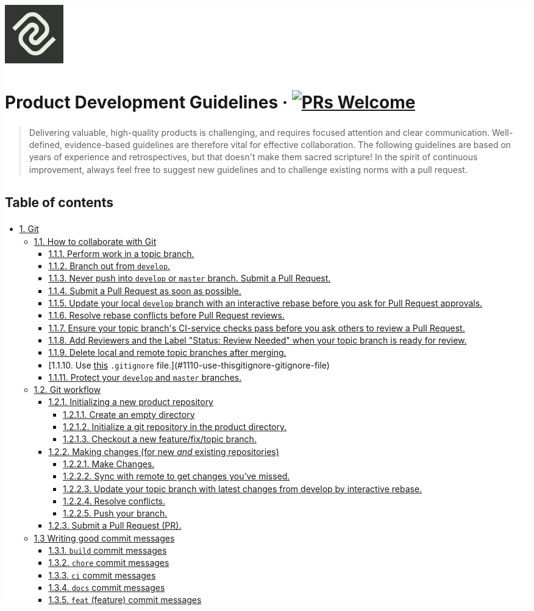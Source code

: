 [![Generator Community Repo][product-repo-logo-image]][product-repo-url]

# Product Development Guidelines &middot; [![PRs Welcome](https://img.shields.io/badge/PRs-welcome-brightgreen.svg?style=flat-square)](http://makeapullrequest.com)
> Delivering valuable, high-quality products is challenging, and requires focused attention and clear communication.
Well-defined, evidence-based guidelines are therefore vital for effective collaboration. The following guidelines are based
on years of experience and retrospectives, but that doesn't make them sacred scripture! In the spirit of continuous improvement,
always feel free to suggest new guidelines and to challenge existing norms with a pull request.

## Table of contents



- [1. Git](#1-git)
  * [1.1. How to collaborate with Git](#11-how-to-collaborate-with-git)
    + [1.1.1. Perform work in a topic branch.](#111-perform-work-in-a-topic-branch)
    + [1.1.2. Branch out from `develop`.](#112-branch-out-from-develop)
    + [1.1.3. Never push into `develop` or `master` branch. Submit a Pull Request.](#113-never-push-into-develop-or-master-branch-submit-a-pull-request)
    + [1.1.4. Submit a Pull Request as soon as possible.](#114-submit-a-pull-request-as-soon-as-possible)
    + [1.1.5. Update your local `develop` branch with an interactive rebase before you ask for Pull Request approvals.](#115-update-your-local-develop-branch-with-an-interactive-rebase-before-you-ask-for-pull-request-approvals)
    + [1.1.6. Resolve rebase conflicts before Pull Request reviews.](#116-resolve-rebase-conflicts-before-pull-request-reviews)
    + [1.1.7. Ensure your topic branch's CI-service checks pass before you ask others to review a Pull Request.](#117-ensure-your-topic-branchs-ci-service-checks-pass-before-you-ask-others-to-review-a-pull-request)
    + [1.1.8. Add Reviewers and the Label "Status: Review Needed" when your topic branch is ready for review.](#118-add-reviewers-and-the-label-status-review-needed-when-your-topic-branch-is-ready-for-review)
    + [1.1.9. Delete local and remote topic branches after merging.](#119-delete-local-and-remote-topic-branches-after-merging)
    + [1.1.10. Use [this](./.gitignore) `.gitignore` file.](#1110-use-thisgitignore-gitignore-file)
    + [1.1.11. Protect your `develop` and `master` branches.](#1111-protect-your-develop-and-master-branches)
  * [1.2. Git workflow](#12-git-workflow)
    + [1.2.1. Initializing a new product repository](#121-initializing-a-new-product-repository)
      - [1.2.1.1. Create an empty directory](#1211-create-an-empty-directory)
      - [1.2.1.2. Initialize a git repository in the product directory.](#1212-initialize-a-git-repository-in-the-product-directory)
      - [1.2.1.3. Checkout a new feature/fix/topic branch.](#1213-checkout-a-new-featurefixtopic-branch)
    + [1.2.2. Making changes (for new _and_ existing repositories)](#122-making-changes-for-new-_and_-existing-repositories)
      - [1.2.2.1. Make Changes.](#1221-make-changes)
      - [1.2.2.2. Sync with remote to get changes you’ve missed.](#1222-sync-with-remote-to-get-changes-youve-missed)
      - [1.2.2.3. Update your topic branch with latest changes from develop by interactive rebase.](#1223-update-your-topic-branch-with-latest-changes-from-develop-by-interactive-rebase)
      - [1.2.2.4. Resolve conflicts.](#1224-resolve-conflicts)
      - [1.2.2.5. Push your branch.](#1225-push-your-branch)
    + [1.2.3. Submit a Pull Request (PR).](#123-submit-a-pull-request-pr)
  * [1.3 Writing good commit messages](#13-writing-good-commit-messages)
    + [1.3.1. `build` commit messages](#131-build-commit-messages)
    + [1.3.2. `chore` commit messages](#132-chore-commit-messages)
    + [1.3.3. `ci` commit messages](#133-ci-commit-messages)
    + [1.3.4. `docs` commit messages](#134-docs-commit-messages)
    + [1.3.5. `feat` (feature) commit messages](#135-feat-feature-commit-messages)

[atom-ide-image]: /docs/img/icons8/atom-ide.png
[approval-image]: /docs/img/icons8/approval.png
[cancel-image]: /docs/img/icons8/cancel.png
[delete-image]: /docs/img/icons8/delete.png
[git-commit-image]: /docs/img/icons8/git-commit.png
[git-compare-image]: /docs/img/icons8/git-compare.png
[git-resolve-image]: /docs/img/icons8/git-diff-resolve.png
[git-fork-image]: /docs/img/icons8/git-fork.png
[git-ignore-image]: /docs/img/icons8/git-ignore.png
[git-logo-image]: /docs/img/icons8/git-logo.png
[git-merge-image]: /docs/img/icons8/git-merge.png
[git-merge-approval-image]: /docs/img/icons8/git-merge-approval.png
[git-no-entry-image]: /docs/img/icons8/git-no-entry.png
[git-pull-request-image]: /docs/img/icons8/git-pull-request.png
[git-pr-review-image]: /docs/img/icons8/git-pr-review.png
[git-repo-protection-image]: /docs/img/icons8/git-repo-protection.png
[javascript-logo]: /docs/img/icons8/js-filled.png
[travis-ci-logo-image]: /docs/img/icons8/travis-ci-build-passed.png
[no-0]: /docs/img/icons8/numbers/00.png
[no-1]: /docs/img/icons8/numbers/01.png
[no-2]: /docs/img/icons8/numbers/02.png
[no-3]: /docs/img/icons8/numbers/03.png
[no-4]: /docs/img/icons8/numbers/04.png
[no-5]: /docs/img/icons8/numbers/05.png
[no-6]: /docs/img/icons8/numbers/06.png
[no-7]: /docs/img/icons8/numbers/07.png
[no-8]: /docs/img/icons8/numbers/08.png
[no-9]: /docs/img/icons8/numbers/09.png
[no-10]: /docs/img/icons8/numbers/10.png
[github-open-source-survey-2017-url]: http://opensourcesurvey.org/2017/
[quote-img]: /docs/img/icons8/quote-left-25.png
[runkit-url]: https://runkit.com/
[osi-logo-image]: /docs/img/icons8/osi-logo.png
[api-docs-url]: https://github.com/commonality/product-name/docs/API.md
[apigee-edge-js-url]: http://docs.apigee.com/api-services/reference/javascript-object-model
[appveyor-img]: https://ci.appveyor.com/api/projects/status/qcsxteena4etjlfe?svg=true
[appveyor-url]: https://ci.appveyor.com/project/commonality/product-name
[author-url]: https://github.com/commonality
[changelog-url]: https://github.com/commonality/product-name/blob/master/CHANGELOG.md
[codacy-coverage-image]: https://api.codacy.com/project/badge/Coverage/fa4ade3f68a04b9cad26165a59ceb88e
[codacy-coverage-url]: https://www.codacy.com/app/greg_7/product-name?utm_source=github.com&utm_medium=referral&utm_content=commonality/product-name&utm_campaign=Badge_Coverage
[codacy-img]: https://api.codacy.com/project/badge/Grade/fa4ade3f68a04b9cad26165a59ceb88e
[codacy-url]: https://www.codacy.com/app/greg_7/product-name?utm_source=github.com&amp;utm_medium=referral&amp;utm_content=commonality/product-name&amp;utm_campaign=Badge_Grade
[code-of-conduct-url]: https://github.com/commonality/product-name/blob/master/.github/CODE_OF_CONDUCT.md
[codecov-image]: https://codecov.io/gh/commonality/product-name/branch/master/graph/badge.svg
[codecov-url]: https://codecov.io/gh/commonality/product-name
[complexity-report-url]: https://github.com/escomplex/complexity-report
[coolors-palette-url]: https://coolors.co/cfdbd5-e8eddf-f5cb5c-242423-333533
[coveralls-img]: https://coveralls.io/repos/github/commonality/product-name/badge.svg
[coveralls-img]: https://coveralls.io/repos/github/commonality/product-name/badge.svg?branch=master
[coveralls-url]: https://coveralls.io/github/commonality/product-name
[coveralls-url]: https://coveralls.io/github/commonality/product-name?branch=master
[daviddm-dev-image]: https://david-dm.org/commonality/product-name/dev-status.svg
[daviddm-dev-url]: https://david-dm.org/commonality/product-name?type=dev
[daviddm-image]: https://david-dm.org/commonality/product-name.svg?theme=shields.io
[daviddm-url]: https://david-dm.org/commonality/product-name
[editorconfig-url]: http://editorconfig.org/
[eslint-github-url]: https://github.com/eslint/eslint
[feature-branch-workflow-url]: https://www.atlassian.com/git/tutorials/comparing-workflows#feature-branch-workflow
[fossa-image]: https://app.fossa.io/api/projects/git%2Bhttps%3A%2F%2Fgithub.com%2Fcommonality%2Fgenerator-apigee-apiproxy.svg?type=shield
[fossa-url]: https://app.fossa.io/projects/git%2Bhttps%3A%2F%2Fgithub.com%2Fcommonality%2Fgenerator-apigee-apiproxy?ref=badge_shield
[gh-building-strong-community-url]: https://help.github.com/categories/building-a-strong-community/
[gh-octocat-image]: /docs/img/icons8/octocat.png
[git-branch-delete-image]: /docs/img/icons8/git-branch-delete.png
[gitflow-workflow-url]: https://www.atlassian.com/git/tutorials/comparing-workflows#gitflow-workflow
[github-marketplace-url]: https://github.com/marketplace
[greenkeeper-img]: https://badges.greenkeeper.io/commonality/product-name.svg
[greenkeeper-url]: https://greenkeeper.io/
[issues-url]: https://github.com/commonality/product-name/issues
[jsdoc2md-url]: https://github.com/jsdoc2md/jsdoc-to-markdown
[license-image]: https://img.shields.io/badge/License-Apache%202.0-blue.svg?style=flat
[license-url]: https://github.com/commonality/product-name/blob/master/LICENSE
[lint-def-url]: https://en.wikipedia.org/wiki/Lint_(software)
[makeapullrequest-image]: https://img.shields.io/badge/PRs-welcome-brightgreen.svg?style=flat
[makeapullrequest-url]: http://makeapullrequest.com
[npm-image]: https://badge.fury.io/js/product-name.svg
[npm-url]: https://npmjs.org/package/product-name
[nsp-img]: https://nodesecurity.io/orgs/commonality/projects/a3912719-529f-457f-9ff6-53fa70d8f475/badge
[nsp-url]: https://nodesecurity.io/orgs/commonality/projects/a3912719-529f-457f-9ff6-53fa70d8f475
[open-source-guides-url]: https://opensource.guide/
[pr-url]: https://github.com/commonality/product-name/pulls
[product-repo-logo-image]: ../docs/img/logo-commonalaxy.png
[product-repo-url]: https://github.com/commonality/generator-community
[reading-15-image]: /docs/img/icons8/reading-15.png
[readme-score-img]: http://readme-score-api.herokuapp.com/score.svg?url=https://github.com/commonality/product-name
[readme-score-url]: http://clayallsopp.github.io/readme-score?url=https://github.com/commonality/product-name
[scoreme-url]: http://clayallsopp.github.io/readme-score/
[sonar-code-smells-img]: http://sonarcloud.io/api/badges/measure?key=commonality-product-name&metric=code_smells
[sonar-code-smells-url]: https://sonarcloud.io/component_measures/metric/code_smells/list?id=commonality-product-name
[sonar-cognitive-img]: http://sonarcloud.io/api/badges/measure?key=commonality-product-name&metric=cognitive_complexity
[sonar-cognitive-img]: http://sonarcloud.io/api/badges/measure?key=commonality-product-name&metric=cognitive_complexity
[sonar-cognitive-url]: https://sonarcloud.io/component_measures/metric/cognitive_complexity/list?id=commonality-product-name
[sonar-cognitive-url]: https://sonarcloud.io/component_measures/metric/cognitive_complexity/list?id=commonality-product-name
[sonar-complexity-img]: http://sonarcloud.io/api/badges/measure?key=commonality-product-name&metric=function_complexity
[sonar-complexity-img]: http://sonarcloud.io/api/badges/measure?key=commonality-product-name&metric=function_complexity
[sonar-complexity-url]: https://sonarcloud.io/component_measures/domain/Complexity?id=commonality-product-name
[sonar-complexity-url]: https://sonarcloud.io/component_measures/domain/Complexity?id=commonality-product-name
[sonar-coverage-img]: http://sonarcloud.io/api/badges/measure?key=commonality-product-name&metric=coverage
[sonar-coverage-img]: http://sonarcloud.io/api/badges/measure?key=commonality-product-name&metric=coverage
[sonar-coverage-url]: https://sonarcloud.io/component_measures/domain/Coverage?id=commonality-product-name
[sonar-coverage-url]: https://sonarcloud.io/component_measures/domain/Coverage?id=commonality-product-name
[sonar-duplications-img]: http://sonarcloud.io/api/badges/measure?key=commonality-product-name&metric=duplicated_line_density
[sonar-duplications-url]: https://sonarcloud.io/component_measures/domain/Duplications?id=commonality-product-name
[sonar-gate-img]: http://sonarcloud.io/api/badges/gate?key=commonality-product-name
[sonar-gate-img]: http://sonarcloud.io/api/badges/gate?key=commonality-product-name
[sonar-gate-url]: http://sonarcloud.io/dashboard/index/commonality-product-name
[sonar-gate-url]: http://sonarcloud.io/dashboard/index/commonality-product-name
[sonar-issues-img]: http://sonarcloud.io/api/badges/measure?key=commonality-product-name&metric=blocker_violations
[sonar-issues-url]: https://sonarcloud.io/component_measures/domain/Issues?id=commonality-product-name
[sonar-maintainability-img]: http://sonarcloud.io/api/badges/measure?key=commonality-product-name&metric=new_maintainability_rating
[sonar-maintainability-url]: https://sonarcloud.io/component_measures/domain/Maintainability?id=commonality-product-name
[sonar-reliability-img]: http://sonarcloud.io/api/badges/measure?key=commonality-product-name&metric=new_reliability_rating
[sonar-reliability-url]: https://sonarcloud.io/component_measures/domain/Reliability?id=commonality-product-name
[sonar-security-img]: http://sonarcloud.io/api/badges/measure?key=commonality-product-name&metric=vulnerabilities
[sonar-security-url]: https://sonarcloud.io/component_measures/domain/Security?id=commonality-product-name
[sonar-tech-debt-img]:  https://sonarcloud.io/api/badges/measure?key=commonality-product-name&metric=sqale_debt_ratio
[sonar-tech-debt-img]: https://sonarcloud.io/api/badges/measure?key=commonality-product-name&metric=sqale_debt_ratio
[sonar-tech-debt-url]: https://sonarcloud.io/component_measures/metric/sqale_index/list?id=commonality-product-name
[sonar-tech-debt-url]: https://sonarcloud.io/component_measures/metric/sqale_index/list?id=commonality-product-name
[spaceship-launch-image]: /docs/img/icons8/spaceship-launch.png
[stack-share-image]: https://img.shields.io/badge/tech-stack-0690fa.svg?style=flat
[stack-share-url]: https://stackshare.io/commonality/product-name
[swagger-cli-url]: https://github.com/BigstickCarpet/swagger-cli
[swagger-logo-20-img]: https://github.com/commonality/product-name/blob/master/.assets/media/img/swagger-logo-20.png
[swagger-markdown-url]: https://github.com/syroegkin/swagger-markdown
[swagger-validity-img]: https://img.shields.io/swagger/valid/2.0/http/api.swindle.net/cordova/v6/contacts/openapi.json.svg
[swagger-validity-url]: http://online.swagger.io/validator/debug?url=http://api.swindle.net/cordova/v6/contacts/openapi.json
[travis-image]: https://travis-ci.org/commonality/product-name.svg?branch=master
[travis-url]: https://travis-ci.org/commonality/product-name
[user-groups-image]: /docs/img/icons8/user-groups.png